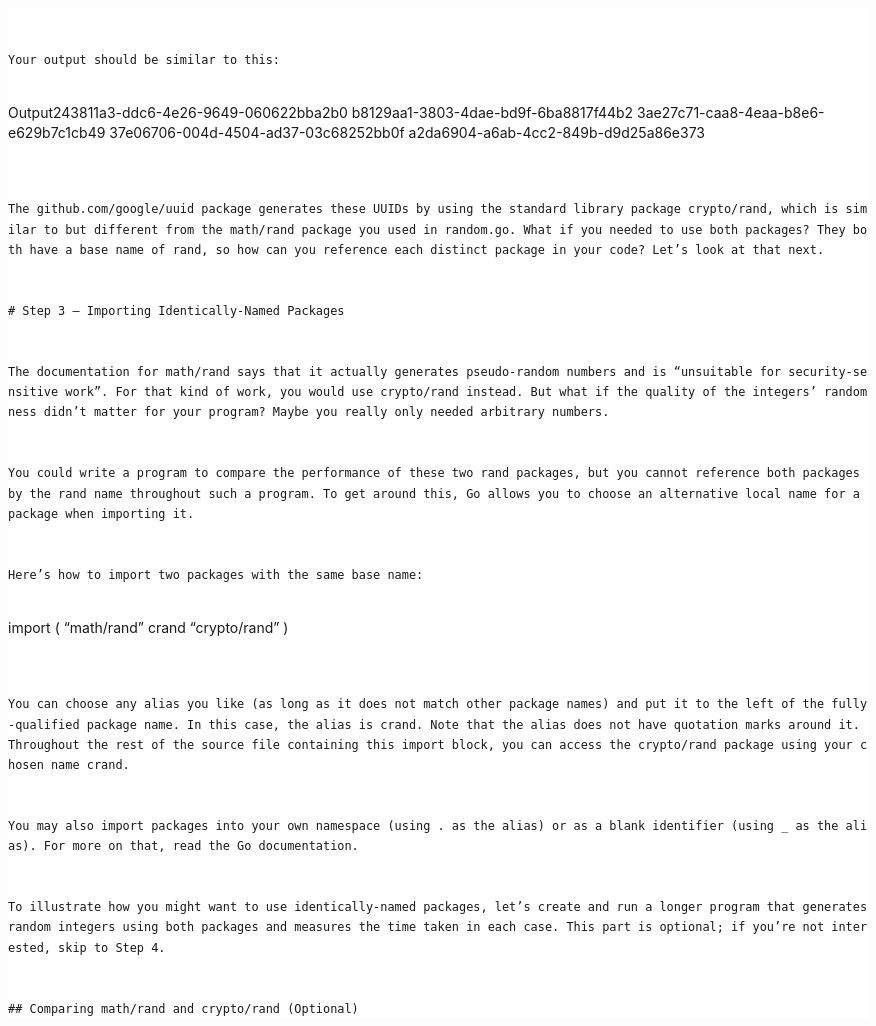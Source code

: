 
```


Your output should be similar to this:


```
Output243811a3-ddc6-4e26-9649-060622bba2b0
b8129aa1-3803-4dae-bd9f-6ba8817f44b2
3ae27c71-caa8-4eaa-b8e6-e629b7c1cb49
37e06706-004d-4504-ad37-03c68252bb0f
a2da6904-a6ab-4cc2-849b-d9d25a86e373

```


The github.com/google/uuid package generates these UUIDs by using the standard library package crypto/rand, which is similar to but different from the math/rand package you used in random.go. What if you needed to use both packages? They both have a base name of rand, so how can you reference each distinct package in your code? Let’s look at that next.


# Step 3 — Importing Identically-Named Packages


The documentation for math/rand says that it actually generates pseudo-random numbers and is “unsuitable for security-sensitive work”. For that kind of work, you would use crypto/rand instead. But what if the quality of the integers’ randomness didn’t matter for your program? Maybe you really only needed arbitrary numbers.


You could write a program to compare the performance of these two rand packages, but you cannot reference both packages by the rand name throughout such a program. To get around this, Go allows you to choose an alternative local name for a package when importing it.


Here’s how to import two packages with the same base name:


```
import (
    “math/rand”
    crand “crypto/rand”
)

```


You can choose any alias you like (as long as it does not match other package names) and put it to the left of the fully-qualified package name. In this case, the alias is crand. Note that the alias does not have quotation marks around it. Throughout the rest of the source file containing this import block, you can access the crypto/rand package using your chosen name crand.


You may also import packages into your own namespace (using . as the alias) or as a blank identifier (using _ as the alias). For more on that, read the Go documentation.


To illustrate how you might want to use identically-named packages, let’s create and run a longer program that generates random integers using both packages and measures the time taken in each case. This part is optional; if you’re not interested, skip to Step 4.


## Comparing math/rand and crypto/rand (Optional)

```
